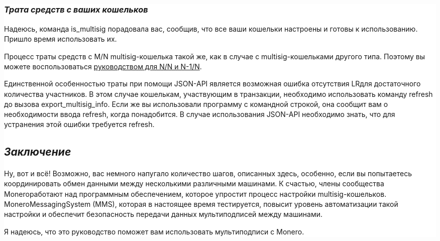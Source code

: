 ### _Трата средств с ваших кошельков​_

Надеюсь, команда is_multisig порадовала вас, сообщив, что все ваши кошельки настроены и готовы к использованию. Пришло время использовать их.

Процесс траты средств с M/N multisig-кошелька такой же, как в случае с multisig-кошельками другого типа. Поэтому вы можете воспользоваться [руководством для N/N и N-1/N](https://monero.stackexchange.com/questions/5646/how-to-use-monero-multisignature-wallets-2-2-2-3).

Единственной особенностью траты при помощи JSON-API является возможная ошибка отсутствия LRдля достаточного количества участников. В этом случае кошелькам, участвующим в транзакции, необходимо использовать команду refresh до вызова export_multisig_info. Если же вы использовали программу с командной строкой, она сообщит вам о необходимости ввода refresh, когда понадобится. В случае использования JSON-API необходимо знать, что для устранения этой ошибки требуется refresh.

## _Заключение​_

Ну, вот и всё! Возможно, вас немного напугало количество шагов, описанных здесь, особенно, если вы попытаетесь координировать обмен данными между несколькими различными машинами. К счастью, члены сообщества Moneroработают над программным обеспечением, которое упростит процесс настройки multisig-кошельков. MoneroMessagingSystem (MMS), которая в настоящее время тестируется, повысит уровень автоматизации такой настройки и обеспечит безопасность передачи данных мультиподписей между машинами.

Я надеюсь, что это руководство поможет вам использовать мультиподписи с Monero.
